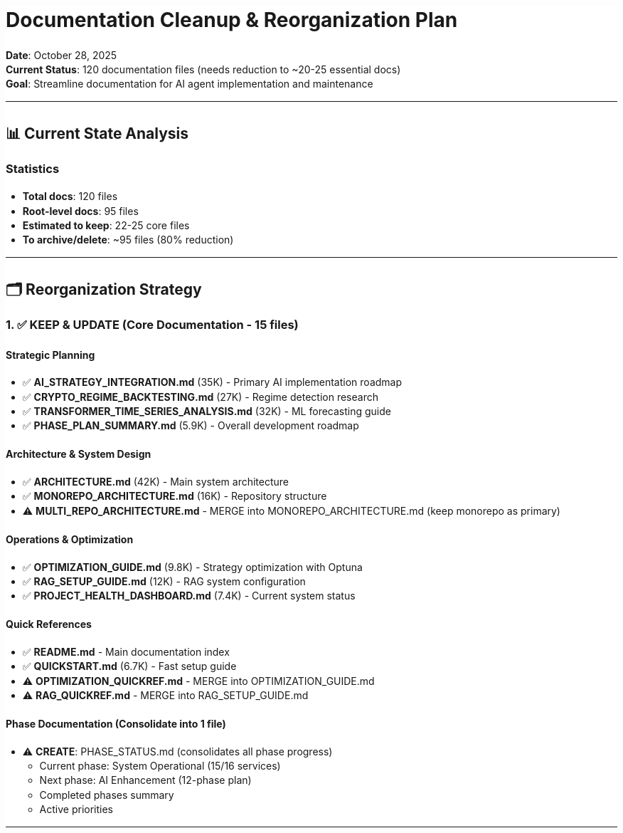 # Documentation Cleanup & Reorganization Plan

**Date**: October 28, 2025  
**Current Status**: 120 documentation files (needs reduction to ~20-25 essential docs)  
**Goal**: Streamline documentation for AI agent implementation and maintenance

---

## 📊 Current State Analysis

### Statistics
- **Total docs**: 120 files
- **Root-level docs**: 95 files
- **Estimated to keep**: 22-25 core files
- **To archive/delete**: ~95 files (80% reduction)

---

## 🗂️ Reorganization Strategy

### 1. ✅ KEEP & UPDATE (Core Documentation - 15 files)

#### Strategic Planning
- ✅ **AI_STRATEGY_INTEGRATION.md** (35K) - Primary AI implementation roadmap
- ✅ **CRYPTO_REGIME_BACKTESTING.md** (27K) - Regime detection research
- ✅ **TRANSFORMER_TIME_SERIES_ANALYSIS.md** (32K) - ML forecasting guide
- ✅ **PHASE_PLAN_SUMMARY.md** (5.9K) - Overall development roadmap

#### Architecture & System Design
- ✅ **ARCHITECTURE.md** (42K) - Main system architecture
- ✅ **MONOREPO_ARCHITECTURE.md** (16K) - Repository structure
- ⚠️ **MULTI_REPO_ARCHITECTURE.md** - MERGE into MONOREPO_ARCHITECTURE.md (keep monorepo as primary)

#### Operations & Optimization
- ✅ **OPTIMIZATION_GUIDE.md** (9.8K) - Strategy optimization with Optuna
- ✅ **RAG_SETUP_GUIDE.md** (12K) - RAG system configuration
- ✅ **PROJECT_HEALTH_DASHBOARD.md** (7.4K) - Current system status

#### Quick References
- ✅ **README.md** - Main documentation index
- ✅ **QUICKSTART.md** (6.7K) - Fast setup guide
- ⚠️ **OPTIMIZATION_QUICKREF.md** - MERGE into OPTIMIZATION_GUIDE.md
- ⚠️ **RAG_QUICKREF.md** - MERGE into RAG_SETUP_GUIDE.md

#### Phase Documentation (Consolidate into 1 file)
- ⚠️ **CREATE**: PHASE_STATUS.md (consolidates all phase progress)
  - Current phase: System Operational (15/16 services)
  - Next phase: AI Enhancement (12-phase plan)
  - Completed phases summary
  - Active priorities

---